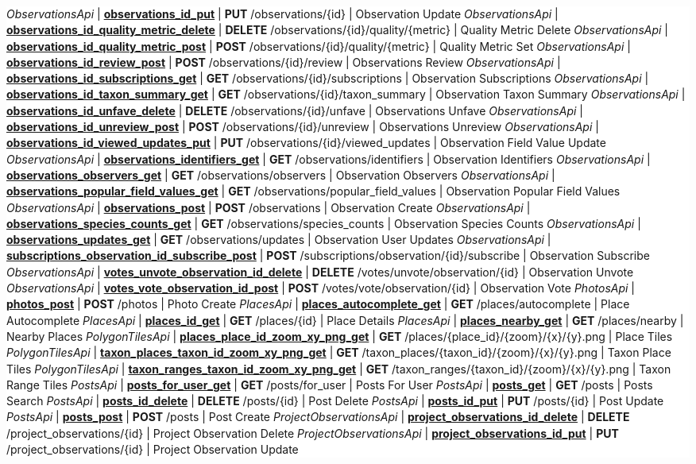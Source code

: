 *ObservationsApi* | [**observations_id_put**](docs/ObservationsApi.md#observations_id_put) | **PUT** /observations/{id} | Observation Update
*ObservationsApi* | [**observations_id_quality_metric_delete**](docs/ObservationsApi.md#observations_id_quality_metric_delete) | **DELETE** /observations/{id}/quality/{metric} | Quality Metric Delete
*ObservationsApi* | [**observations_id_quality_metric_post**](docs/ObservationsApi.md#observations_id_quality_metric_post) | **POST** /observations/{id}/quality/{metric} | Quality Metric Set
*ObservationsApi* | [**observations_id_review_post**](docs/ObservationsApi.md#observations_id_review_post) | **POST** /observations/{id}/review | Observations Review
*ObservationsApi* | [**observations_id_subscriptions_get**](docs/ObservationsApi.md#observations_id_subscriptions_get) | **GET** /observations/{id}/subscriptions | Observation Subscriptions
*ObservationsApi* | [**observations_id_taxon_summary_get**](docs/ObservationsApi.md#observations_id_taxon_summary_get) | **GET** /observations/{id}/taxon_summary | Observation Taxon Summary
*ObservationsApi* | [**observations_id_unfave_delete**](docs/ObservationsApi.md#observations_id_unfave_delete) | **DELETE** /observations/{id}/unfave | Observations Unfave
*ObservationsApi* | [**observations_id_unreview_post**](docs/ObservationsApi.md#observations_id_unreview_post) | **POST** /observations/{id}/unreview | Observations Unreview
*ObservationsApi* | [**observations_id_viewed_updates_put**](docs/ObservationsApi.md#observations_id_viewed_updates_put) | **PUT** /observations/{id}/viewed_updates | Observation Field Value Update
*ObservationsApi* | [**observations_identifiers_get**](docs/ObservationsApi.md#observations_identifiers_get) | **GET** /observations/identifiers | Observation Identifiers
*ObservationsApi* | [**observations_observers_get**](docs/ObservationsApi.md#observations_observers_get) | **GET** /observations/observers | Observation Observers
*ObservationsApi* | [**observations_popular_field_values_get**](docs/ObservationsApi.md#observations_popular_field_values_get) | **GET** /observations/popular_field_values | Observation Popular Field Values
*ObservationsApi* | [**observations_post**](docs/ObservationsApi.md#observations_post) | **POST** /observations | Observation Create
*ObservationsApi* | [**observations_species_counts_get**](docs/ObservationsApi.md#observations_species_counts_get) | **GET** /observations/species_counts | Observation Species Counts
*ObservationsApi* | [**observations_updates_get**](docs/ObservationsApi.md#observations_updates_get) | **GET** /observations/updates | Observation User Updates
*ObservationsApi* | [**subscriptions_observation_id_subscribe_post**](docs/ObservationsApi.md#subscriptions_observation_id_subscribe_post) | **POST** /subscriptions/observation/{id}/subscribe | Observation Subscribe
*ObservationsApi* | [**votes_unvote_observation_id_delete**](docs/ObservationsApi.md#votes_unvote_observation_id_delete) | **DELETE** /votes/unvote/observation/{id} | Observation Unvote
*ObservationsApi* | [**votes_vote_observation_id_post**](docs/ObservationsApi.md#votes_vote_observation_id_post) | **POST** /votes/vote/observation/{id} | Observation Vote
*PhotosApi* | [**photos_post**](docs/PhotosApi.md#photos_post) | **POST** /photos | Photo Create
*PlacesApi* | [**places_autocomplete_get**](docs/PlacesApi.md#places_autocomplete_get) | **GET** /places/autocomplete | Place Autocomplete
*PlacesApi* | [**places_id_get**](docs/PlacesApi.md#places_id_get) | **GET** /places/{id} | Place Details
*PlacesApi* | [**places_nearby_get**](docs/PlacesApi.md#places_nearby_get) | **GET** /places/nearby | Nearby Places
*PolygonTilesApi* | [**places_place_id_zoom_xy_png_get**](docs/PolygonTilesApi.md#places_place_id_zoom_xy_png_get) | **GET** /places/{place_id}/{zoom}/{x}/{y}.png | Place Tiles
*PolygonTilesApi* | [**taxon_places_taxon_id_zoom_xy_png_get**](docs/PolygonTilesApi.md#taxon_places_taxon_id_zoom_xy_png_get) | **GET** /taxon_places/{taxon_id}/{zoom}/{x}/{y}.png | Taxon Place Tiles
*PolygonTilesApi* | [**taxon_ranges_taxon_id_zoom_xy_png_get**](docs/PolygonTilesApi.md#taxon_ranges_taxon_id_zoom_xy_png_get) | **GET** /taxon_ranges/{taxon_id}/{zoom}/{x}/{y}.png | Taxon Range Tiles
*PostsApi* | [**posts_for_user_get**](docs/PostsApi.md#posts_for_user_get) | **GET** /posts/for_user | Posts For User
*PostsApi* | [**posts_get**](docs/PostsApi.md#posts_get) | **GET** /posts | Posts Search
*PostsApi* | [**posts_id_delete**](docs/PostsApi.md#posts_id_delete) | **DELETE** /posts/{id} | Post Delete
*PostsApi* | [**posts_id_put**](docs/PostsApi.md#posts_id_put) | **PUT** /posts/{id} | Post Update
*PostsApi* | [**posts_post**](docs/PostsApi.md#posts_post) | **POST** /posts | Post Create
*ProjectObservationsApi* | [**project_observations_id_delete**](docs/ProjectObservationsApi.md#project_observations_id_delete) | **DELETE** /project_observations/{id} | Project Observation Delete
*ProjectObservationsApi* | [**project_observations_id_put**](docs/ProjectObservationsApi.md#project_observations_id_put) | **PUT** /project_observations/{id} | Project Observation Update